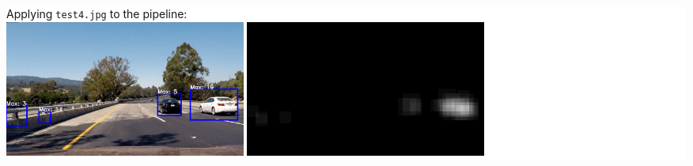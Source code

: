 Applying `test4.jpg` to the pipeline:<br>
<img src="./images/resulting_image4.png" width="300">
<img src="./images/heatmap4.png" width="300">
